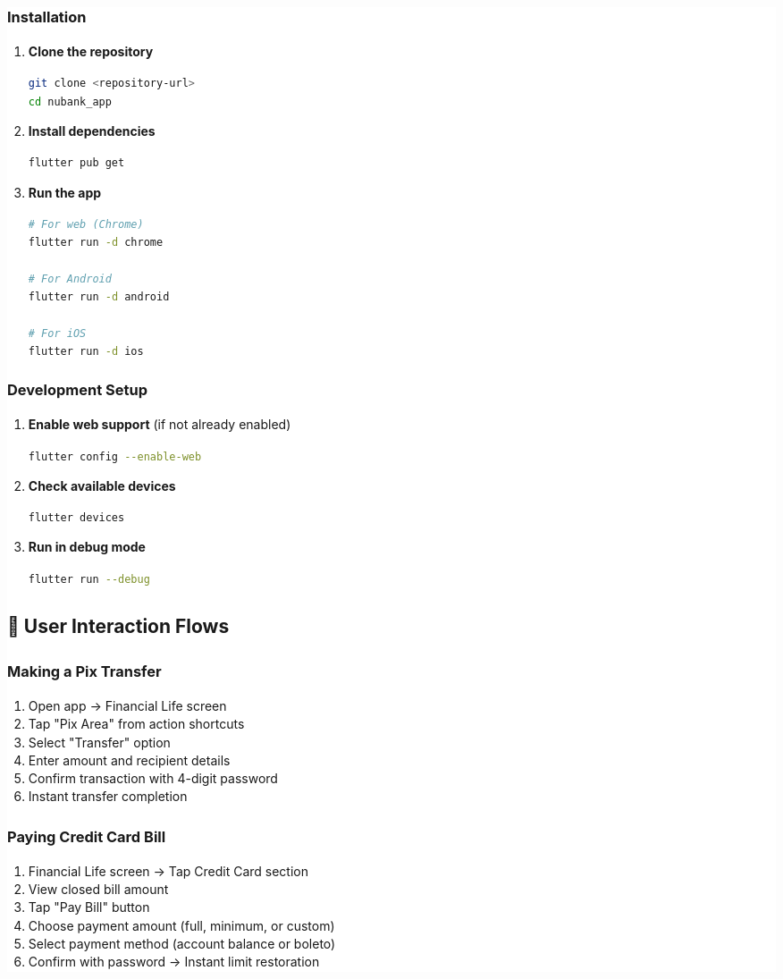 ### Installation

1. **Clone the repository**
   ```bash
   git clone <repository-url>
   cd nubank_app
   ```

2. **Install dependencies**
   ```bash
   flutter pub get
   ```

3. **Run the app**
   ```bash
   # For web (Chrome)
   flutter run -d chrome

   # For Android
   flutter run -d android

   # For iOS
   flutter run -d ios
   ```

### Development Setup

1. **Enable web support** (if not already enabled)
   ```bash
   flutter config --enable-web
   ```

2. **Check available devices**
   ```bash
   flutter devices
   ```

3. **Run in debug mode**
   ```bash
   flutter run --debug
   ```

## 📱 User Interaction Flows

### Making a Pix Transfer
1. Open app → Financial Life screen
2. Tap "Pix Area" from action shortcuts
3. Select "Transfer" option
4. Enter amount and recipient details
5. Confirm transaction with 4-digit password
6. Instant transfer completion

### Paying Credit Card Bill
1. Financial Life screen → Tap Credit Card section
2. View closed bill amount
3. Tap "Pay Bill" button
4. Choose payment amount (full, minimum, or custom)
5. Select payment method (account balance or boleto)
6. Confirm with password → Instant limit restoration
